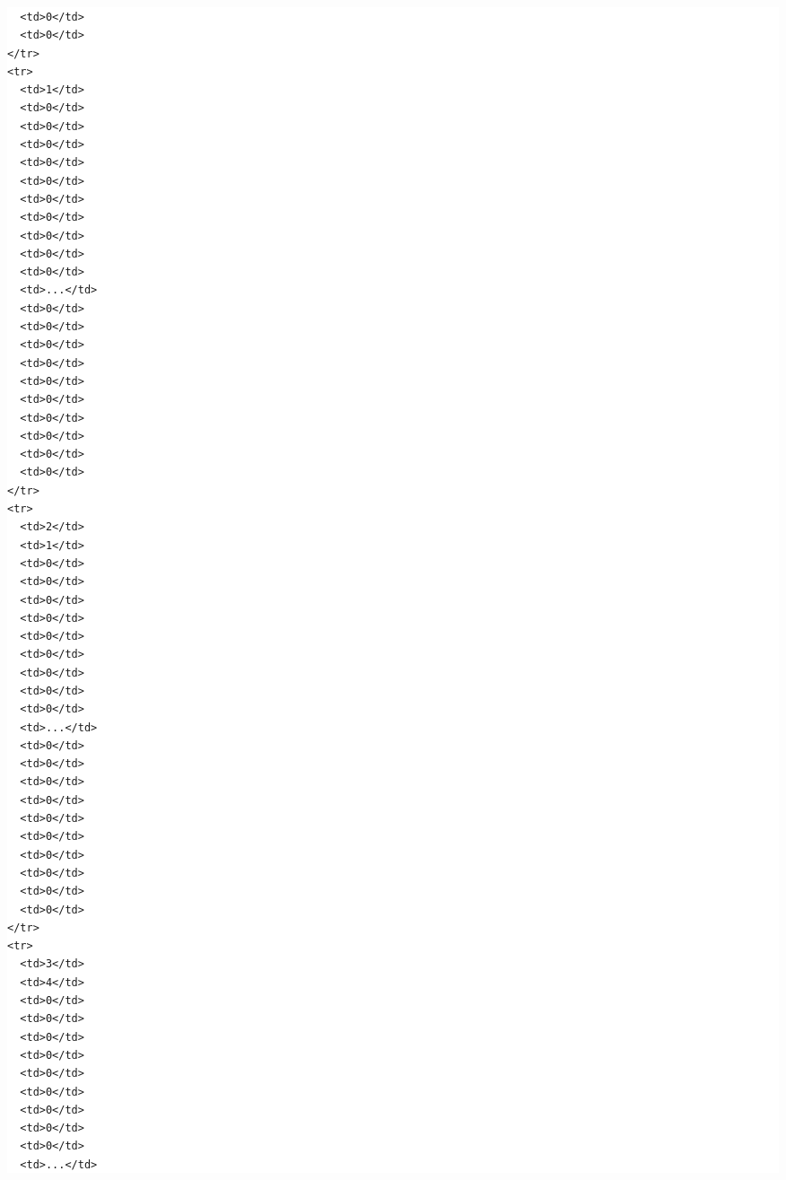       <td>0</td>
      <td>0</td>
    </tr>
    <tr>
      <td>1</td>
      <td>0</td>
      <td>0</td>
      <td>0</td>
      <td>0</td>
      <td>0</td>
      <td>0</td>
      <td>0</td>
      <td>0</td>
      <td>0</td>
      <td>0</td>
      <td>...</td>
      <td>0</td>
      <td>0</td>
      <td>0</td>
      <td>0</td>
      <td>0</td>
      <td>0</td>
      <td>0</td>
      <td>0</td>
      <td>0</td>
      <td>0</td>
    </tr>
    <tr>
      <td>2</td>
      <td>1</td>
      <td>0</td>
      <td>0</td>
      <td>0</td>
      <td>0</td>
      <td>0</td>
      <td>0</td>
      <td>0</td>
      <td>0</td>
      <td>0</td>
      <td>...</td>
      <td>0</td>
      <td>0</td>
      <td>0</td>
      <td>0</td>
      <td>0</td>
      <td>0</td>
      <td>0</td>
      <td>0</td>
      <td>0</td>
      <td>0</td>
    </tr>
    <tr>
      <td>3</td>
      <td>4</td>
      <td>0</td>
      <td>0</td>
      <td>0</td>
      <td>0</td>
      <td>0</td>
      <td>0</td>
      <td>0</td>
      <td>0</td>
      <td>0</td>
      <td>...</td>